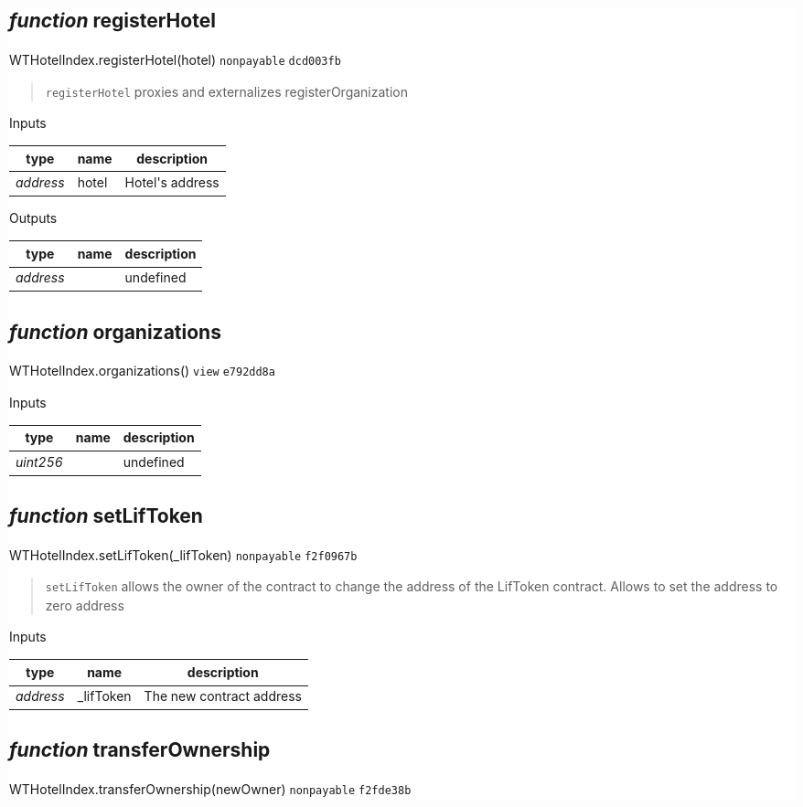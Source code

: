## *function* registerHotel

WTHotelIndex.registerHotel(hotel) `nonpayable` `dcd003fb`

> `registerHotel` proxies and externalizes registerOrganization

Inputs

| **type** | **name** | **description** |
|-|-|-|
| *address* | hotel | Hotel's address |

Outputs

| **type** | **name** | **description** |
|-|-|-|
| *address* |  | undefined |

## *function* organizations

WTHotelIndex.organizations() `view` `e792dd8a`


Inputs

| **type** | **name** | **description** |
|-|-|-|
| *uint256* |  | undefined |


## *function* setLifToken

WTHotelIndex.setLifToken(_lifToken) `nonpayable` `f2f0967b`

> `setLifToken` allows the owner of the contract to change the address of the LifToken contract. Allows to set the address to zero address

Inputs

| **type** | **name** | **description** |
|-|-|-|
| *address* | _lifToken | The new contract address |


## *function* transferOwnership

WTHotelIndex.transferOwnership(newOwner) `nonpayable` `f2fde38b`
